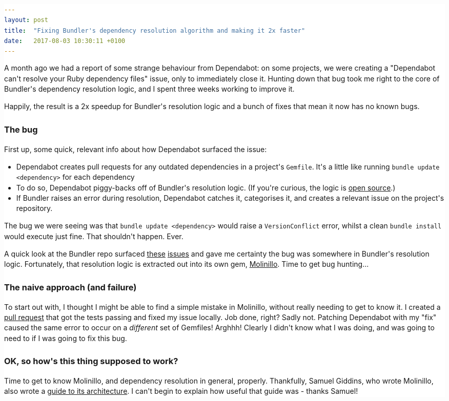 ```yaml
---
layout: post
title:  "Fixing Bundler's dependency resolution algorithm and making it 2x faster"
date:   2017-08-03 10:30:11 +0100
---
```


A month ago we had a report of some strange behaviour from Dependabot: on some
projects, we were creating a "Dependabot can't resolve your Ruby dependency
files" issue, only to immediately close it. Hunting down that bug took me right
to the core of Bundler's dependency resolution logic, and I spent three weeks
working to improve it.

Happily, the result is a 2x speedup for Bundler's resolution logic and a bunch
of fixes that mean it now has no known bugs.

### The bug

First up, some quick, relevant info about how Dependabot surfaced the issue:

- Dependabot creates pull requests for any outdated dependencies in a
project's `Gemfile`. It's a little like running `bundle update <dependency>` for
each dependency
- To do so, Dependabot piggy-backs off of Bundler's resolution logic. (If you're
curious, the logic is [open source][dependabot-resolution].)
- If Bundler raises an error during resolution,  Dependabot catches it,
categorises it, and creates a relevant issue on the project's repository.

The bug we were seeing was that `bundle update <dependency>` would raise
a `VersionConflict` error, whilst a clean `bundle install` would execute just
fine. That shouldn't happen. Ever.

A quick look at the Bundler repo surfaced [these][bundler-issue-1]
[issues][bundler-issue-2] and gave me certainty the bug was somewhere in
Bundler's resolution logic. Fortunately, that resolution logic is extracted out
into its own gem, [Molinillo][molinillo]. Time to get bug hunting...

### The naive approach (and failure)

To start out with, I thought I might be able to find a simple mistake in
Molinillo, without really needing to get to know it. I created a
[pull request][failed-pr] that got the tests passing and fixed my issue locally.
Job done, right? Sadly not. Patching Dependabot with my "fix" caused the same
error to occur on a *different* set of Gemfiles! Arghhh! Clearly I didn't know
what I was doing, and was going to need to if I was going to fix this bug.

### OK, so how's this thing supposed to work?

Time to get to know Molinillo, and dependency resolution in general,
properly. Thankfully, Samuel Giddins, who wrote Molinillo, also wrote a
[guide to its architecture][architecture-guide]. I can't begin to explain how
useful that guide was - thanks Samuel!


[bundler-issue-1]: https://github.com/bundler/bundler/issues/5569
[bundler-issue-2]: https://github.com/bundler/bundler/issues/5633
[molinillo]: https://github.com/CocoaPods/Molinillo
[failed-pr]: https://github.com/CocoaPods/Molinillo/pull/66
[minor-improvements-pr]: https://github.com/CocoaPods/Molinillo/pull/67
[grouping-pr]: https://github.com/CocoaPods/Molinillo/pull/69
[fix-pr]: https://github.com/CocoaPods/Molinillo/pull/73
[spec-pr]: https://github.com/CocoaPods/Resolver-Integration-Specs/pull/13
[architecture-guide]: https://github.com/CocoaPods/Molinillo/blob/master/ARCHITECTURE.md
[segiddins]: https://github.com/segiddins
[ruby-together]: https://rubytogether.org/
[dependabot]: https://dependabot.com/
[dependabot-resolution]: https://github.com/dependabot/dependabot-core/blob/v0.11.2/lib/dependabot/update_checkers/ruby/bundler.rb#L63-L77